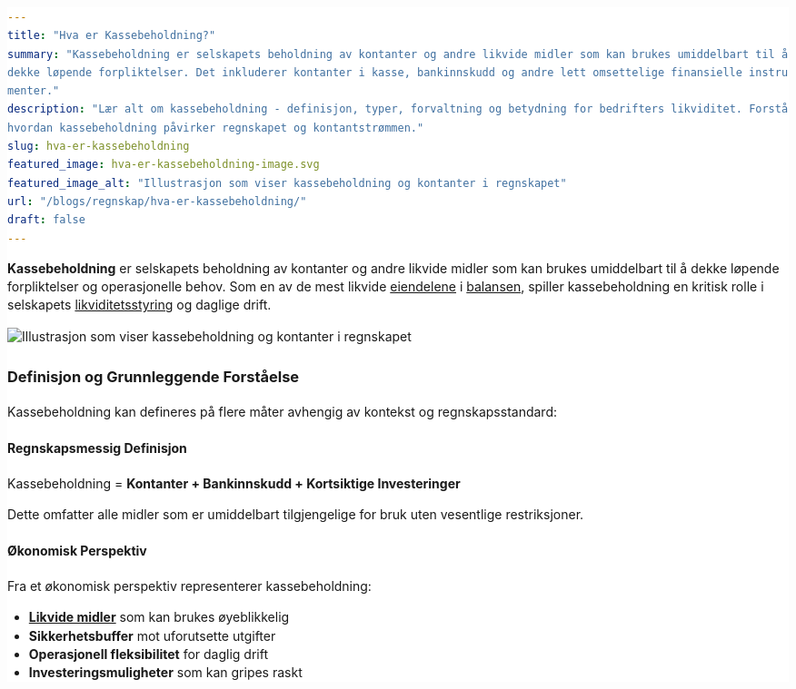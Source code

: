 ```yaml
---
title: "Hva er Kassebeholdning?"
summary: "Kassebeholdning er selskapets beholdning av kontanter og andre likvide midler som kan brukes umiddelbart til å dekke løpende forpliktelser. Det inkluderer kontanter i kasse, bankinnskudd og andre lett omsettelige finansielle instrumenter."
description: "Lær alt om kassebeholdning - definisjon, typer, forvaltning og betydning for bedrifters likviditet. Forstå hvordan kassebeholdning påvirker regnskapet og kontantstrømmen."
slug: hva-er-kassebeholdning
featured_image: hva-er-kassebeholdning-image.svg
featured_image_alt: "Illustrasjon som viser kassebeholdning og kontanter i regnskapet"
url: "/blogs/regnskap/hva-er-kassebeholdning/"
draft: false
---
```


**Kassebeholdning** er selskapets beholdning av kontanter og andre likvide midler som kan brukes umiddelbart til å dekke løpende forpliktelser og operasjonelle behov. Som en av de mest likvide [eiendelene](/blogs/regnskap/hva-er-eiendel "Hva er Eiendel? Komplett Guide til Eiendeler i Regnskapet") i [balansen](/blogs/regnskap/hva-er-balanse "Hva er Balanse? Komplett Guide til Balanseregnskap"), spiller kassebeholdning en kritisk rolle i selskapets [likviditetsstyring](/blogs/regnskap/hva-er-arbeidskapital "Hva er Arbeidskapital? Beregning og Betydning for Bedrifter") og daglige drift.

![Illustrasjon som viser kassebeholdning og kontanter i regnskapet](hva-er-kassebeholdning-image.svg)

### Definisjon og Grunnleggende Forståelse

Kassebeholdning kan defineres på flere måter avhengig av kontekst og regnskapsstandard:

#### Regnskapsmessig Definisjon
Kassebeholdning = **Kontanter + Bankinnskudd + Kortsiktige Investeringer**

Dette omfatter alle midler som er umiddelbart tilgjengelige for bruk uten vesentlige restriksjoner.

#### Økonomisk Perspektiv
Fra et økonomisk perspektiv representerer kassebeholdning:
- **[Likvide midler](/blogs/regnskap/hva-er-likvide-midler "Hva er likvide midler? Definisjon, Eksempler og Regnskapsføring")** som kan brukes øyeblikkelig
- **Sikkerhetsbuffer** mot uforutsette utgifter
- **Operasjonell fleksibilitet** for daglig drift
- **Investeringsmuligheter** som kan gripes raskt
